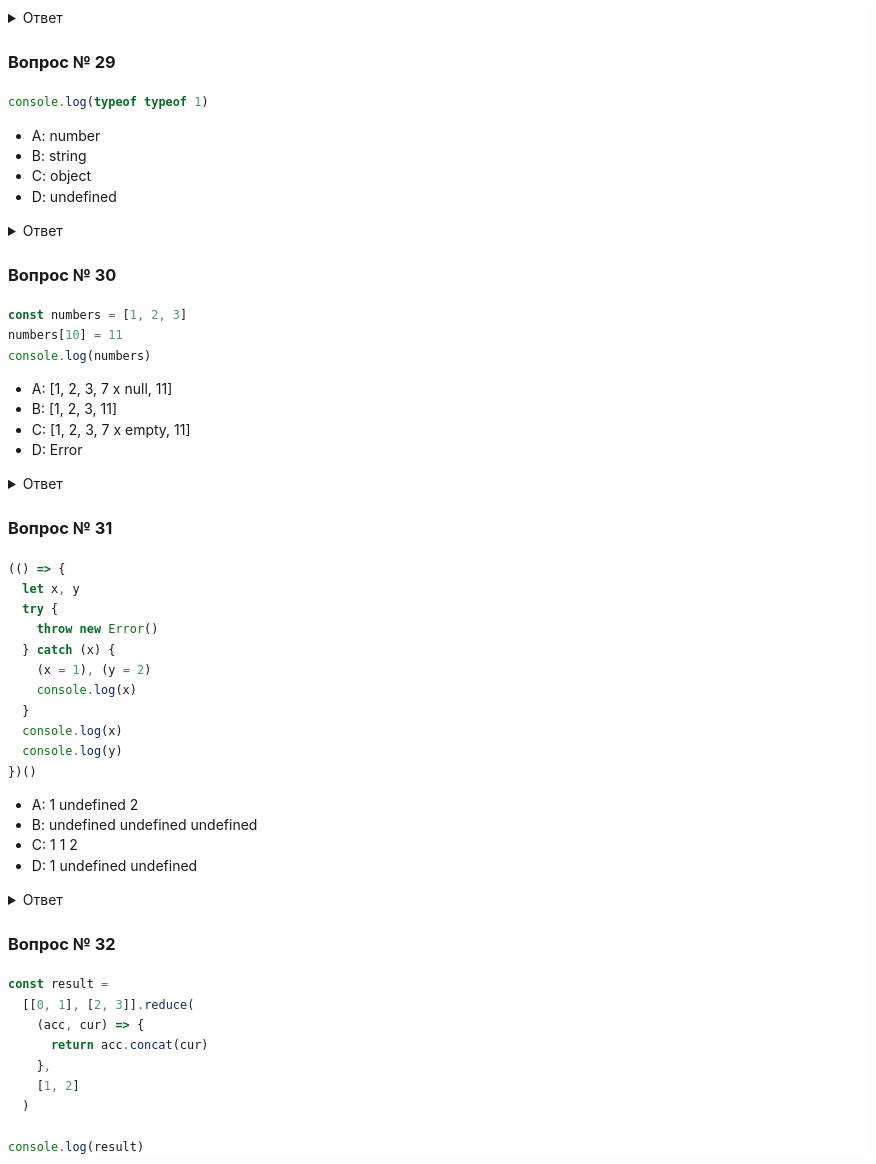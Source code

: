<details><summary>Ответ</summary></details>

### Вопрос № 29

```js
console.log(typeof typeof 1)
```

- A: number
- B: string
- C: object
- D: undefined

<details><summary>Ответ</summary></details>

### Вопрос № 30

```js
const numbers = [1, 2, 3]
numbers[10] = 11
console.log(numbers)
```

- A: [1, 2, 3, 7 x null, 11]
- B: [1, 2, 3, 11]
- C: [1, 2, 3, 7 x empty, 11]
- D: Error

<details><summary>Ответ</summary></details>

### Вопрос № 31

```js
(() => {
  let x, y
  try {
    throw new Error()
  } catch (x) {
    (x = 1), (y = 2)
    console.log(x)
  }
  console.log(x)
  console.log(y)
})()
```

- A: 1 undefined 2
- B: undefined undefined undefined
- C: 1 1 2
- D: 1 undefined undefined

<details><summary>Ответ</summary></details>

### Вопрос № 32

```js
const result =
  [[0, 1], [2, 3]].reduce(
    (acc, cur) => {
      return acc.concat(cur)
    },
    [1, 2]
  )

console.log(result)
```


  [Symbol("a")]: "b"